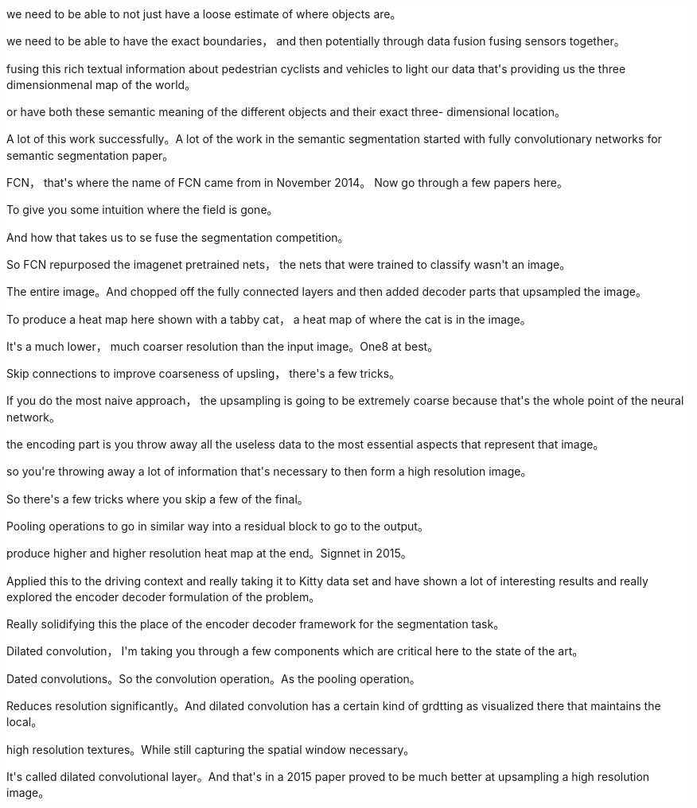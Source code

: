  we need to be able to not just have a loose estimate of where objects are。

 we need to be able to have the exact boundaries， and then potentially through data fusion fusing sensors together。

 fusing this rich textual information about pedestrian cyclists and vehicles to light our data that's providing us the three dimensionmenal map of the world。

 or have both these semantic meaning of the different objects and their exact three- dimensional location。

A lot of this work successfully。A lot of the work in the semantic segmentation started with fully convolutionary networks for semantic segmentation paper。

 FCN， that's where the name of FCN came from in November 2014。 Now go through a few papers here。

To give you some intuition where the field is gone。

And how that takes us to se fuse the segmentation competition。

So FCN repurposed the imagenet pretrained nets， the nets that were trained to classify wasn't an image。

The entire image。And chopped off the fully connected layers and then added decoder parts that upsampled the image。

To produce a heat map here shown with a tabby cat， a heat map of where the cat is in the image。

It's a much lower， much coarser resolution than the input image。One8 at best。

Skip connections to improve coarseness of upsling， there's a few tricks。

If you do the most naive approach， the upsampling is going to be extremely coarse because that's the whole point of the neural network。

 the encoding part is you throw away all the useless data to the most essential aspects that represent that image。

 so you're throwing away a lot of information that's necessary to then form a high resolution image。

So there's a few tricks where you skip a few of the final。

Pooling operations to go in similar way into a residual block to go to the output。

 produce higher and higher resolution heat map at the end。Signnet in 2015。

Applied this to the driving context and really taking it to Kitty data set and have shown a lot of interesting results and really explored the encoder decoder formulation of the problem。

Really solidifying this the place of the encoder decoder framework for the segmentation task。

Dilated convolution， I'm taking you through a few components which are critical here to the state of the art。

Dated convolutions。So the convolution operation。As the pooling operation。

Reduces resolution significantly。And dilated convolution has a certain kind of grdtting as visualized there that maintains the local。

 high resolution textures。While still capturing the spatial window necessary。

It's called dilated convolutional layer。And that's in a 2015 paper proved to be much better at upsampling a high resolution image。

